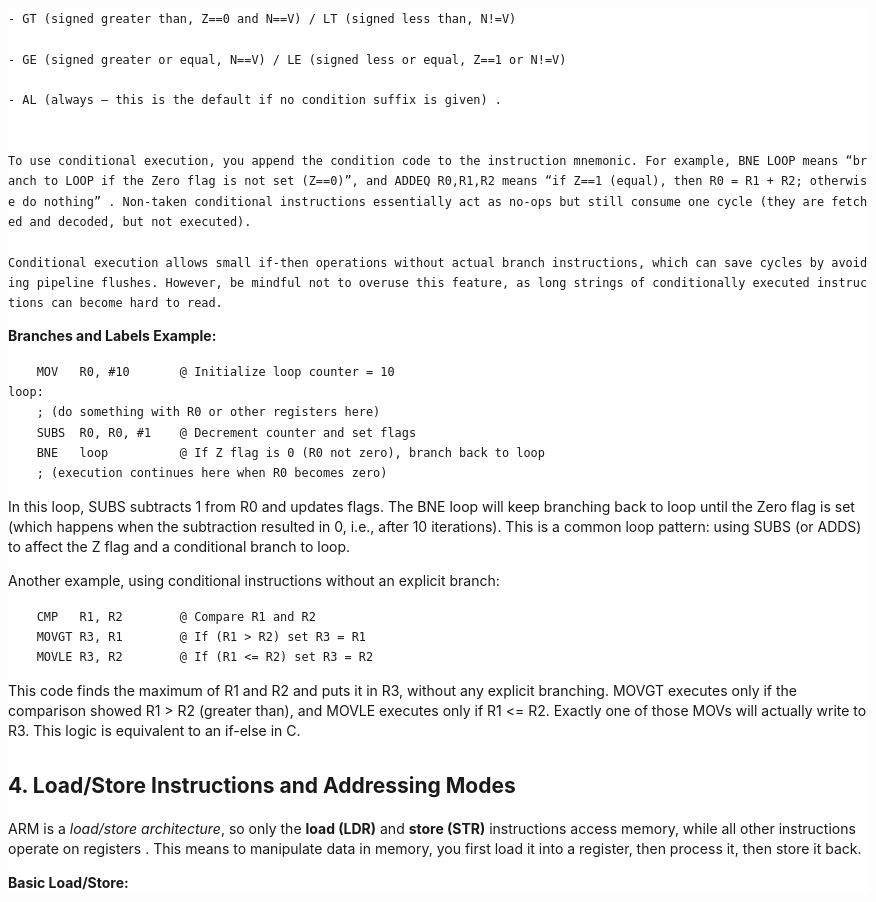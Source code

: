     - GT (signed greater than, Z==0 and N==V) / LT (signed less than, N!=V)
        
    - GE (signed greater or equal, N==V) / LE (signed less or equal, Z==1 or N!=V)
        
    - AL (always – this is the default if no condition suffix is given) .
        
    
    To use conditional execution, you append the condition code to the instruction mnemonic. For example, BNE LOOP means “branch to LOOP if the Zero flag is not set (Z==0)”, and ADDEQ R0,R1,R2 means “if Z==1 (equal), then R0 = R1 + R2; otherwise do nothing” . Non-taken conditional instructions essentially act as no-ops but still consume one cycle (they are fetched and decoded, but not executed).
    
    Conditional execution allows small if-then operations without actual branch instructions, which can save cycles by avoiding pipeline flushes. However, be mindful not to overuse this feature, as long strings of conditionally executed instructions can become hard to read.
    

  

**Branches and Labels Example:**

```
    MOV   R0, #10       @ Initialize loop counter = 10
loop:
    ; (do something with R0 or other registers here)
    SUBS  R0, R0, #1    @ Decrement counter and set flags
    BNE   loop          @ If Z flag is 0 (R0 not zero), branch back to loop
    ; (execution continues here when R0 becomes zero)
```

In this loop, SUBS subtracts 1 from R0 and updates flags. The BNE loop will keep branching back to loop until the Zero flag is set (which happens when the subtraction resulted in 0, i.e., after 10 iterations). This is a common loop pattern: using SUBS (or ADDS) to affect the Z flag and a conditional branch to loop.

  

Another example, using conditional instructions without an explicit branch:

```
    CMP   R1, R2        @ Compare R1 and R2
    MOVGT R3, R1        @ If (R1 > R2) set R3 = R1
    MOVLE R3, R2        @ If (R1 <= R2) set R3 = R2
```

This code finds the maximum of R1 and R2 and puts it in R3, without any explicit branching. MOVGT executes only if the comparison showed R1 > R2 (greater than), and MOVLE executes only if R1 <= R2. Exactly one of those MOVs will actually write to R3. This logic is equivalent to an if-else in C.

  

## **4. Load/Store Instructions and Addressing Modes**

  

ARM is a _load/store architecture_, so only the **load (LDR)** and **store (STR)** instructions access memory, while all other instructions operate on registers . This means to manipulate data in memory, you first load it into a register, then process it, then store it back.

  

**Basic Load/Store:**
